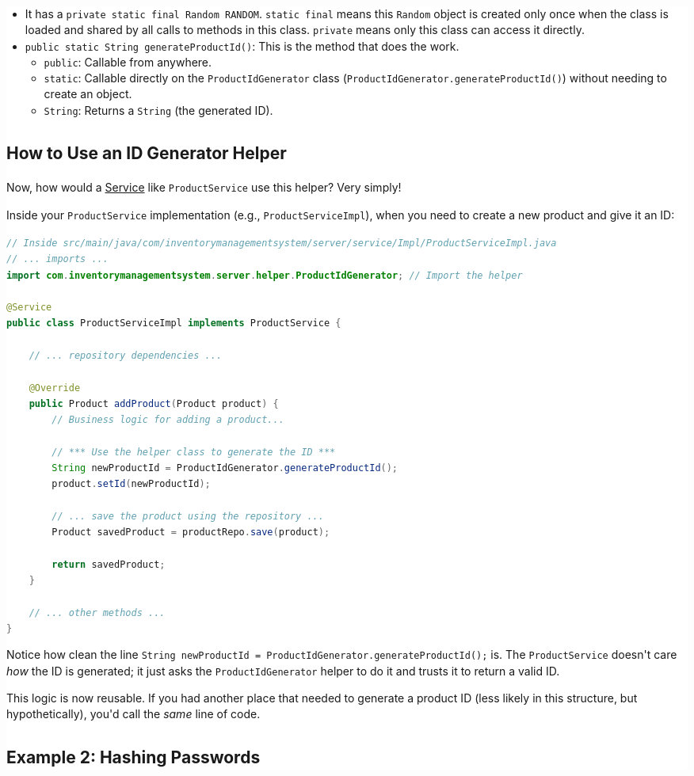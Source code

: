 *   It has a `private static final Random RANDOM`. `static final` means this `Random` object is created only once when the class is loaded and shared by all calls to methods in this class. `private` means only this class can access it directly.
*   `public static String generateProductId()`: This is the method that does the work.
    *   `public`: Callable from anywhere.
    *   `static`: Callable directly on the `ProductIdGenerator` class (`ProductIdGenerator.generateProductId()`) without needing to create an object.
    *   `String`: Returns a `String` (the generated ID).

## How to Use an ID Generator Helper

Now, how would a [Service](03_services_.md) like `ProductService` use this helper? Very simply!

Inside your `ProductService` implementation (e.g., `ProductServiceImpl`), when you need to create a new product and give it an ID:

```java
// Inside src/main/java/com/inventorymanagementsystem/server/service/Impl/ProductServiceImpl.java
// ... imports ...
import com.inventorymanagementsystem.server.helper.ProductIdGenerator; // Import the helper

@Service
public class ProductServiceImpl implements ProductService {

    // ... repository dependencies ...

    @Override
    public Product addProduct(Product product) {
        // Business logic for adding a product...

        // *** Use the helper class to generate the ID ***
        String newProductId = ProductIdGenerator.generateProductId();
        product.setId(newProductId);

        // ... save the product using the repository ...
        Product savedProduct = productRepo.save(product);

        return savedProduct;
    }

    // ... other methods ...
}
```

Notice how clean the line `String newProductId = ProductIdGenerator.generateProductId();` is. The `ProductService` doesn't care *how* the ID is generated; it just asks the `ProductIdGenerator` helper to do it and trusts it to return a valid ID.

This logic is now reusable. If you had another place that needed to generate a product ID (less likely in this structure, but hypothetically), you'd call the *same* line of code.

## Example 2: Hashing Passwords
